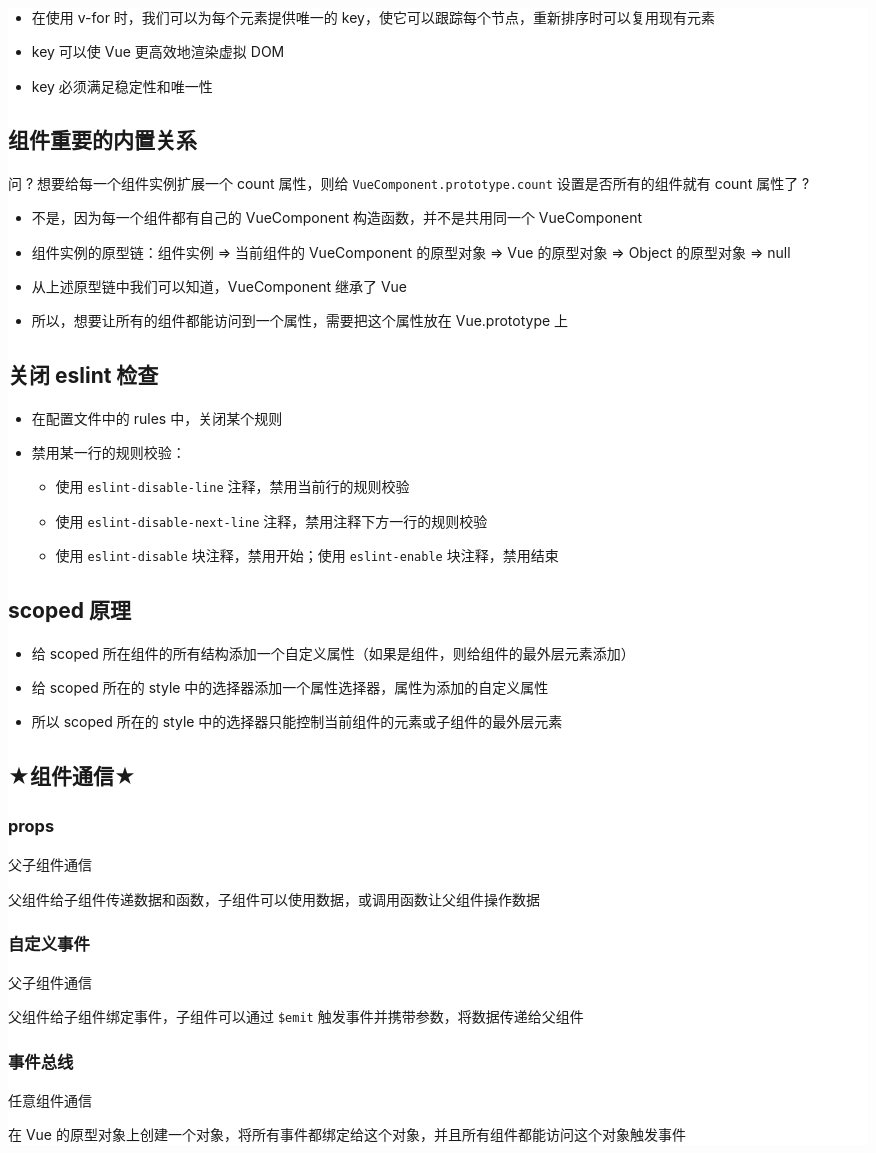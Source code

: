 - 在使用 v-for 时，我们可以为每个元素提供唯一的 key，使它可以跟踪每个节点，重新排序时可以复用现有元素

- key 可以使 Vue 更高效地渲染虚拟 DOM

- key 必须满足稳定性和唯一性

## 组件重要的内置关系

问 ? 想要给每一个组件实例扩展一个 count 属性，则给 `VueComponent.prototype.count` 设置是否所有的组件就有 count 属性了 ?

- 不是，因为每一个组件都有自己的 VueComponent 构造函数，并不是共用同一个 VueComponent

- 组件实例的原型链：组件实例 => 当前组件的 VueComponent 的原型对象 => Vue 的原型对象 => Object 的原型对象 => null

- 从上述原型链中我们可以知道，VueComponent 继承了 Vue

- 所以，想要让所有的组件都能访问到一个属性，需要把这个属性放在 Vue.prototype 上

## 关闭 eslint 检查

- 在配置文件中的 rules 中，关闭某个规则

- 禁用某一行的规则校验：

  - 使用 `eslint-disable-line` 注释，禁用当前行的规则校验

  - 使用 `eslint-disable-next-line` 注释，禁用注释下方一行的规则校验

  - 使用 `eslint-disable` 块注释，禁用开始；使用 `eslint-enable` 块注释，禁用结束

## scoped 原理

- 给 scoped 所在组件的所有结构添加一个自定义属性（如果是组件，则给组件的最外层元素添加）

- 给 scoped 所在的 style 中的选择器添加一个属性选择器，属性为添加的自定义属性

- 所以 scoped 所在的 style 中的选择器只能控制当前组件的元素或子组件的最外层元素

## ★组件通信★

### props

父子组件通信

父组件给子组件传递数据和函数，子组件可以使用数据，或调用函数让父组件操作数据

### 自定义事件

父子组件通信

父组件给子组件绑定事件，子组件可以通过 `$emit` 触发事件并携带参数，将数据传递给父组件

### 事件总线

任意组件通信

在 Vue 的原型对象上创建一个对象，将所有事件都绑定给这个对象，并且所有组件都能访问这个对象触发事件
